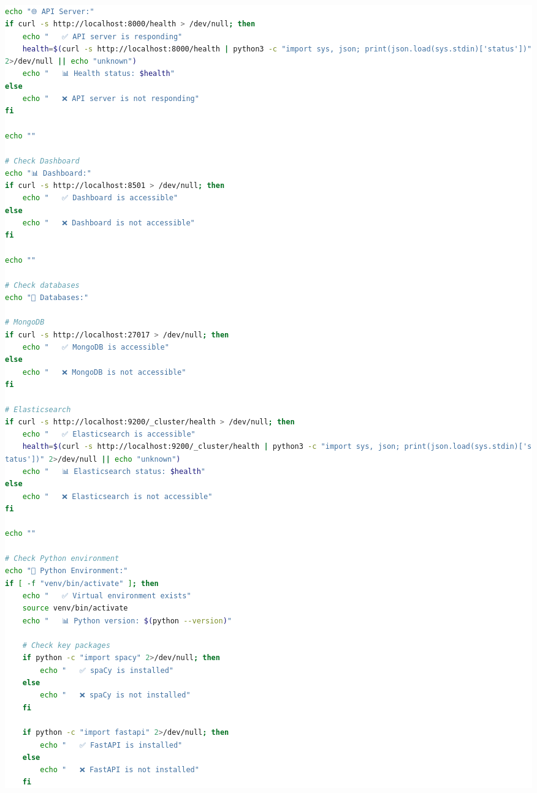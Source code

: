 ```bash
echo "🌐 API Server:"
if curl -s http://localhost:8000/health > /dev/null; then
    echo "   ✅ API server is responding"
    health=$(curl -s http://localhost:8000/health | python3 -c "import sys, json; print(json.load(sys.stdin)['status'])" 2>/dev/null || echo "unknown")
    echo "   📊 Health status: $health"
else
    echo "   ❌ API server is not responding"
fi

echo ""

# Check Dashboard
echo "📊 Dashboard:"
if curl -s http://localhost:8501 > /dev/null; then
    echo "   ✅ Dashboard is accessible"
else
    echo "   ❌ Dashboard is not accessible"
fi

echo ""

# Check databases
echo "💾 Databases:"

# MongoDB
if curl -s http://localhost:27017 > /dev/null; then
    echo "   ✅ MongoDB is accessible"
else
    echo "   ❌ MongoDB is not accessible"
fi

# Elasticsearch
if curl -s http://localhost:9200/_cluster/health > /dev/null; then
    echo "   ✅ Elasticsearch is accessible"
    health=$(curl -s http://localhost:9200/_cluster/health | python3 -c "import sys, json; print(json.load(sys.stdin)['status'])" 2>/dev/null || echo "unknown")
    echo "   📊 Elasticsearch status: $health"
else
    echo "   ❌ Elasticsearch is not accessible"
fi

echo ""

# Check Python environment
echo "🐍 Python Environment:"
if [ -f "venv/bin/activate" ]; then
    echo "   ✅ Virtual environment exists"
    source venv/bin/activate
    echo "   📊 Python version: $(python --version)"
    
    # Check key packages
    if python -c "import spacy" 2>/dev/null; then
        echo "   ✅ spaCy is installed"
    else
        echo "   ❌ spaCy is not installed"
    fi
    
    if python -c "import fastapi" 2>/dev/null; then
        echo "   ✅ FastAPI is installed"
    else
        echo "   ❌ FastAPI is not installed"
    fi
```